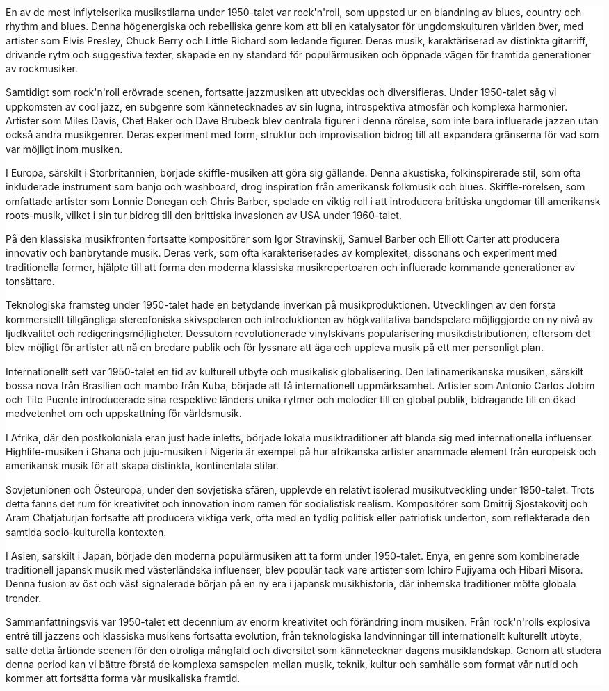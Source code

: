 En av de mest inflytelserika musikstilarna under 1950-talet var rock'n'roll, som uppstod ur en blandning av blues, country och rhythm and blues. Denna högenergiska och rebelliska genre kom att bli en katalysator för ungdomskulturen världen över, med artister som Elvis Presley, Chuck Berry och Little Richard som ledande figurer. Deras musik, karaktäriserad av distinkta gitarriff, drivande rytm och suggestiva texter, skapade en ny standard för populärmusiken och öppnade vägen för framtida generationer av rockmusiker.

Samtidigt som rock'n'roll erövrade scenen, fortsatte jazzmusiken att utvecklas och diversifieras. Under 1950-talet såg vi uppkomsten av cool jazz, en subgenre som kännetecknades av sin lugna, introspektiva atmosfär och komplexa harmonier. Artister som Miles Davis, Chet Baker och Dave Brubeck blev centrala figurer i denna rörelse, som inte bara influerade jazzen utan också andra musikgenrer. Deras experiment med form, struktur och improvisation bidrog till att expandera gränserna för vad som var möjligt inom musiken.

I Europa, särskilt i Storbritannien, började skiffle-musiken att göra sig gällande. Denna akustiska, folkinspirerade stil, som ofta inkluderade instrument som banjo och washboard, drog inspiration från amerikansk folkmusik och blues. Skiffle-rörelsen, som omfattade artister som Lonnie Donegan och Chris Barber, spelade en viktig roll i att introducera brittiska ungdomar till amerikansk roots-musik, vilket i sin tur bidrog till den brittiska invasionen av USA under 1960-talet.

På den klassiska musikfronten fortsatte kompositörer som Igor Stravinskij, Samuel Barber och Elliott Carter att producera innovativ och banbrytande musik. Deras verk, som ofta karakteriserades av komplexitet, dissonans och experiment med traditionella former, hjälpte till att forma den moderna klassiska musikrepertoaren och influerade kommande generationer av tonsättare.

Teknologiska framsteg under 1950-talet hade en betydande inverkan på musikproduktionen. Utvecklingen av den första kommersiellt tillgängliga stereofoniska skivspelaren och introduktionen av högkvalitativa bandspelare möjliggjorde en ny nivå av ljudkvalitet och redigeringsmöjligheter. Dessutom revolutionerade vinylskivans popularisering musikdistributionen, eftersom det blev möjligt för artister att nå en bredare publik och för lyssnare att äga och uppleva musik på ett mer personligt plan.

Internationellt sett var 1950-talet en tid av kulturell utbyte och musikalisk globalisering. Den latinamerikanska musiken, särskilt bossa nova från Brasilien och mambo från Kuba, började att få internationell uppmärksamhet. Artister som Antonio Carlos Jobim och Tito Puente introducerade sina respektive länders unika rytmer och melodier till en global publik, bidragande till en ökad medvetenhet om och uppskattning för världsmusik.

I Afrika, där den postkoloniala eran just hade inletts, började lokala musiktraditioner att blanda sig med internationella influenser. Highlife-musiken i Ghana och juju-musiken i Nigeria är exempel på hur afrikanska artister anammade element från europeisk och amerikansk musik för att skapa distinkta, kontinentala stilar.

Sovjetunionen och Östeuropa, under den sovjetiska sfären, upplevde en relativt isolerad musikutveckling under 1950-talet. Trots detta fanns det rum för kreativitet och innovation inom ramen för socialistisk realism. Kompositörer som Dmitrij Sjostakovitj och Aram Chatjaturjan fortsatte att producera viktiga verk, ofta med en tydlig politisk eller patriotisk underton, som reflekterade den samtida socio-kulturella kontexten.

I Asien, särskilt i Japan, började den moderna populärmusiken att ta form under 1950-talet. Enya, en genre som kombinerade traditionell japansk musik med västerländska influenser, blev populär tack vare artister som Ichiro Fujiyama och Hibari Misora. Denna fusion av öst och väst signalerade början på en ny era i japansk musikhistoria, där inhemska traditioner mötte globala trender.

Sammanfattningsvis var 1950-talet ett decennium av enorm kreativitet och förändring inom musiken. Från rock'n'rolls explosiva entré till jazzens och klassiska musikens fortsatta evolution, från teknologiska landvinningar till internationellt kulturellt utbyte, satte detta årtionde scenen för den otroliga mångfald och diversitet som kännetecknar dagens musiklandskap. Genom att studera denna period kan vi bättre förstå de komplexa samspelen mellan musik, teknik, kultur och samhälle som format vår nutid och kommer att fortsätta forma vår musikaliska framtid.
